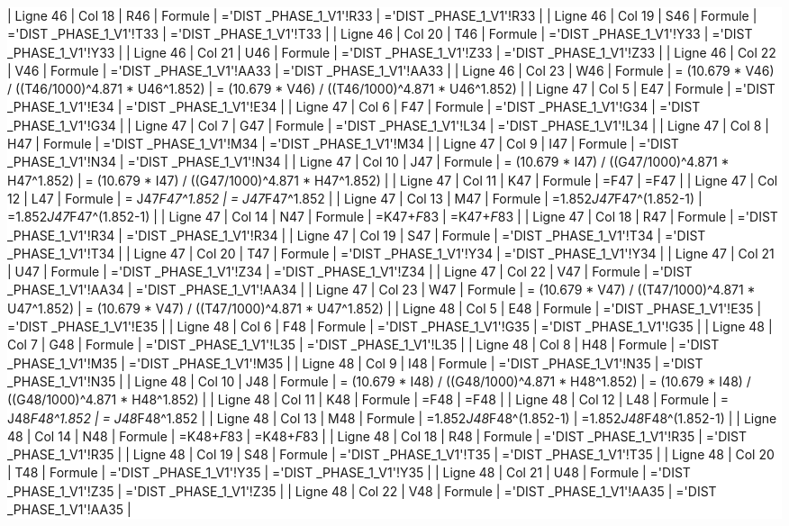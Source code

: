 | Ligne 46 | Col 18 | R46 | Formule | ='DIST _PHASE_1_V1'!R33 | ='DIST _PHASE_1_V1'!R33 |
| Ligne 46 | Col 19 | S46 | Formule | ='DIST _PHASE_1_V1'!T33 | ='DIST _PHASE_1_V1'!T33 |
| Ligne 46 | Col 20 | T46 | Formule | ='DIST _PHASE_1_V1'!Y33 | ='DIST _PHASE_1_V1'!Y33 |
| Ligne 46 | Col 21 | U46 | Formule | ='DIST _PHASE_1_V1'!Z33 | ='DIST _PHASE_1_V1'!Z33 |
| Ligne 46 | Col 22 | V46 | Formule | ='DIST _PHASE_1_V1'!AA33 | ='DIST _PHASE_1_V1'!AA33 |
| Ligne 46 | Col 23 | W46 | Formule | = (10.679 * V46) / ((T46/1000)^4.871 * U46^1.852) | = (10.679 * V46) / ((T46/1000)^4.871 * U46^1.852) |
| Ligne 47 | Col 5 | E47 | Formule | ='DIST _PHASE_1_V1'!E34 | ='DIST _PHASE_1_V1'!E34 |
| Ligne 47 | Col 6 | F47 | Formule | ='DIST _PHASE_1_V1'!G34 | ='DIST _PHASE_1_V1'!G34 |
| Ligne 47 | Col 7 | G47 | Formule | ='DIST _PHASE_1_V1'!L34 | ='DIST _PHASE_1_V1'!L34 |
| Ligne 47 | Col 8 | H47 | Formule | ='DIST _PHASE_1_V1'!M34 | ='DIST _PHASE_1_V1'!M34 |
| Ligne 47 | Col 9 | I47 | Formule | ='DIST _PHASE_1_V1'!N34 | ='DIST _PHASE_1_V1'!N34 |
| Ligne 47 | Col 10 | J47 | Formule | = (10.679 * I47) / ((G47/1000)^4.871 * H47^1.852) | = (10.679 * I47) / ((G47/1000)^4.871 * H47^1.852) |
| Ligne 47 | Col 11 | K47 | Formule | =F47 | =F47 |
| Ligne 47 | Col 12 | L47 | Formule | = J47*F47^1.852 | = J47*F47^1.852 |
| Ligne 47 | Col 13 | M47 | Formule | =1.852*J47*F47^(1.852-1) | =1.852*J47*F47^(1.852-1) |
| Ligne 47 | Col 14 | N47 | Formule | =K47+$F$83 | =K47+$F$83 |
| Ligne 47 | Col 18 | R47 | Formule | ='DIST _PHASE_1_V1'!R34 | ='DIST _PHASE_1_V1'!R34 |
| Ligne 47 | Col 19 | S47 | Formule | ='DIST _PHASE_1_V1'!T34 | ='DIST _PHASE_1_V1'!T34 |
| Ligne 47 | Col 20 | T47 | Formule | ='DIST _PHASE_1_V1'!Y34 | ='DIST _PHASE_1_V1'!Y34 |
| Ligne 47 | Col 21 | U47 | Formule | ='DIST _PHASE_1_V1'!Z34 | ='DIST _PHASE_1_V1'!Z34 |
| Ligne 47 | Col 22 | V47 | Formule | ='DIST _PHASE_1_V1'!AA34 | ='DIST _PHASE_1_V1'!AA34 |
| Ligne 47 | Col 23 | W47 | Formule | = (10.679 * V47) / ((T47/1000)^4.871 * U47^1.852) | = (10.679 * V47) / ((T47/1000)^4.871 * U47^1.852) |
| Ligne 48 | Col 5 | E48 | Formule | ='DIST _PHASE_1_V1'!E35 | ='DIST _PHASE_1_V1'!E35 |
| Ligne 48 | Col 6 | F48 | Formule | ='DIST _PHASE_1_V1'!G35 | ='DIST _PHASE_1_V1'!G35 |
| Ligne 48 | Col 7 | G48 | Formule | ='DIST _PHASE_1_V1'!L35 | ='DIST _PHASE_1_V1'!L35 |
| Ligne 48 | Col 8 | H48 | Formule | ='DIST _PHASE_1_V1'!M35 | ='DIST _PHASE_1_V1'!M35 |
| Ligne 48 | Col 9 | I48 | Formule | ='DIST _PHASE_1_V1'!N35 | ='DIST _PHASE_1_V1'!N35 |
| Ligne 48 | Col 10 | J48 | Formule | = (10.679 * I48) / ((G48/1000)^4.871 * H48^1.852) | = (10.679 * I48) / ((G48/1000)^4.871 * H48^1.852) |
| Ligne 48 | Col 11 | K48 | Formule | =F48 | =F48 |
| Ligne 48 | Col 12 | L48 | Formule | = J48*F48^1.852 | = J48*F48^1.852 |
| Ligne 48 | Col 13 | M48 | Formule | =1.852*J48*F48^(1.852-1) | =1.852*J48*F48^(1.852-1) |
| Ligne 48 | Col 14 | N48 | Formule | =K48+$F$83 | =K48+$F$83 |
| Ligne 48 | Col 18 | R48 | Formule | ='DIST _PHASE_1_V1'!R35 | ='DIST _PHASE_1_V1'!R35 |
| Ligne 48 | Col 19 | S48 | Formule | ='DIST _PHASE_1_V1'!T35 | ='DIST _PHASE_1_V1'!T35 |
| Ligne 48 | Col 20 | T48 | Formule | ='DIST _PHASE_1_V1'!Y35 | ='DIST _PHASE_1_V1'!Y35 |
| Ligne 48 | Col 21 | U48 | Formule | ='DIST _PHASE_1_V1'!Z35 | ='DIST _PHASE_1_V1'!Z35 |
| Ligne 48 | Col 22 | V48 | Formule | ='DIST _PHASE_1_V1'!AA35 | ='DIST _PHASE_1_V1'!AA35 |